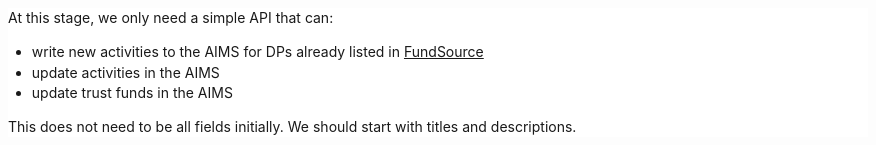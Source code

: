 At this stage, we only need a simple API that can:

* write new activities to the AIMS for DPs already listed in [FundSource](http://aims.erd.gov.bd/AIMS/FundSource)
* update activities in the AIMS
* update trust funds in the AIMS

This does not need to be all fields initially. We should start with titles and descriptions.
